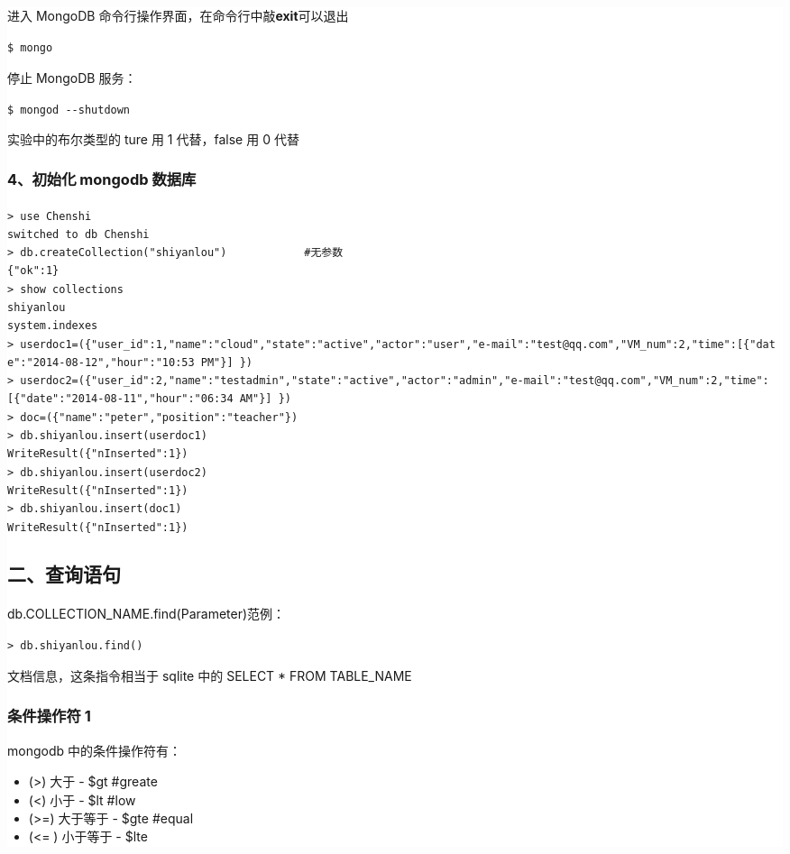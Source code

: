进入 MongoDB 命令行操作界面，在命令行中敲**exit**可以退出

```
$ mongo 
```

停止 MongoDB 服务：

```
$ mongod --shutdown 
```

实验中的布尔类型的 ture 用 1 代替，false 用 0 代替

### 4、初始化 mongodb 数据库

```
> use Chenshi
switched to db Chenshi
> db.createCollection("shiyanlou")            #无参数
{"ok":1}
> show collections
shiyanlou
system.indexes
> userdoc1=({"user_id":1,"name":"cloud","state":"active","actor":"user","e-mail":"test@qq.com","VM_num":2,"time":[{"date":"2014-08-12","hour":"10:53 PM"}] })        
> userdoc2=({"user_id":2,"name":"testadmin","state":"active","actor":"admin","e-mail":"test@qq.com","VM_num":2,"time":[{"date":"2014-08-11","hour":"06:34 AM"}] })    
> doc=({"name":"peter","position":"teacher"})
> db.shiyanlou.insert(userdoc1)
WriteResult({"nInserted":1})
> db.shiyanlou.insert(userdoc2)
WriteResult({"nInserted":1})
> db.shiyanlou.insert(doc1)
WriteResult({"nInserted":1}) 
```

## 二、查询语句

db.COLLECTION_NAME.find(Parameter)范例：

```
> db.shiyanlou.find() 
```

文档信息，这条指令相当于 sqlite 中的 SELECT * FROM TABLE_NAME

### 条件操作符 1

mongodb 中的条件操作符有：

*   (>) 大于 - \$gt #greate
*   (<) 小于 - \$lt #low
*   (>=) 大于等于 - \$gte #equal
*   (<= ) 小于等于 - \$lte
